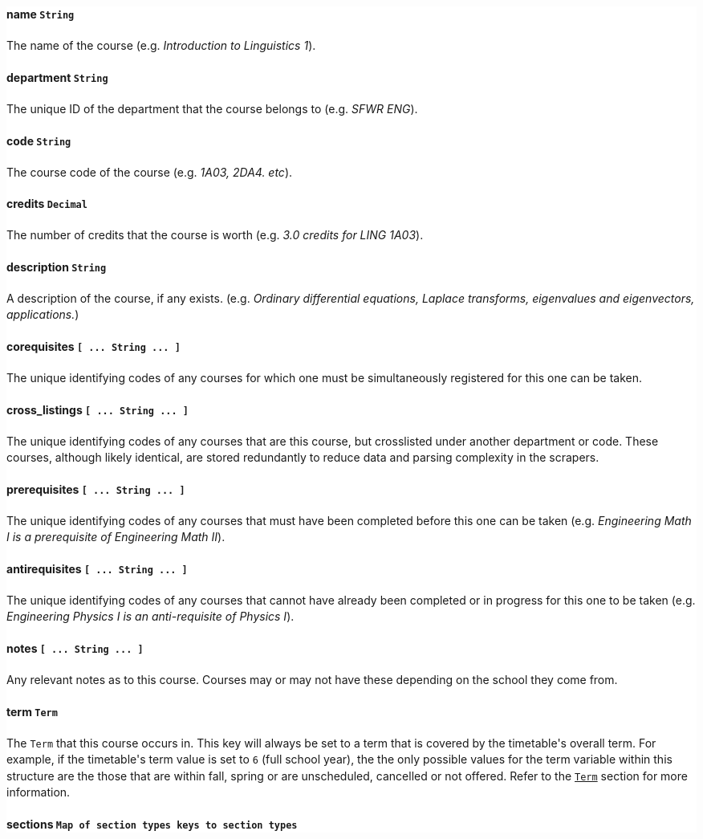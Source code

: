 #### name `String`

The name of the course (e.g. *Introduction to Linguistics 1*).

#### department `String`

The unique ID of the department that the course belongs to (e.g. *SFWR ENG*).

#### code `String`

The course code of the course (e.g. *1A03, 2DA4. etc*).

#### credits `Decimal`

The number of credits that the course is worth (e.g. *3.0 credits for LING 1A03*).

#### description `String`

A description of the course, if any exists. (e.g. *Ordinary differential equations, Laplace transforms, eigenvalues and eigenvectors, applications.*)

#### corequisites `[ ... String ... ]`

The unique identifying codes of any courses for which one must be simultaneously registered for this one can be taken.

#### cross_listings `[ ... String ... ]`

The unique identifying codes of any courses that are this course, but crosslisted under another department or code. These courses, although likely identical, are stored redundantly to reduce data and parsing complexity in the scrapers.

#### prerequisites `[ ... String ... ]`

The unique identifying codes of any courses that must have been completed before this one can be taken (e.g. *Engineering Math I is a prerequisite of Engineering Math II*).

#### antirequisites `[ ... String ... ]`

The unique identifying codes of any courses that cannot have already been completed or in progress for this one to be taken (e.g. *Engineering Physics I is an anti-requisite of Physics I*).

#### notes `[ ... String ... ]`

Any relevant notes as to this course. Courses may or may not have these depending on the school they come from.

#### term `Term`

The `Term` that this course occurs in. This key will always be set to a term that is covered by the timetable's overall term. For example, if the timetable's term value is set to `6` (full school year), the the only possible values for the term variable within this structure are the those that are within fall, spring or are unscheduled, cancelled or not offered. Refer to the [`Term`](#term-head) section for more information.

#### sections `Map of section types keys to section types`
